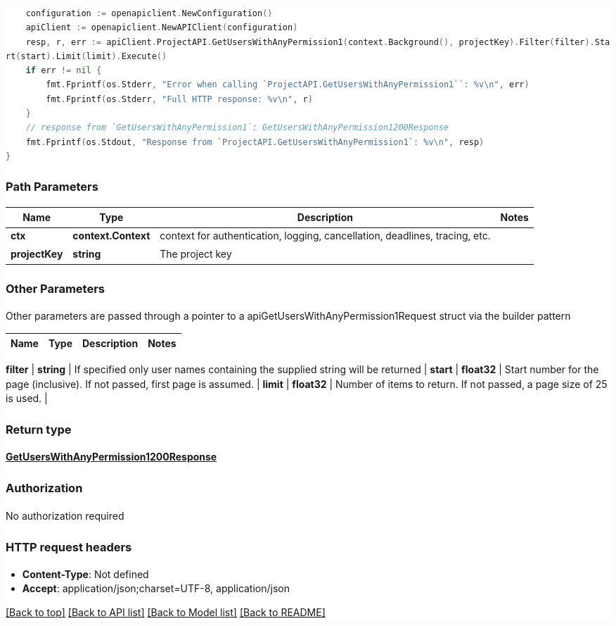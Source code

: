 ```go
	configuration := openapiclient.NewConfiguration()
	apiClient := openapiclient.NewAPIClient(configuration)
	resp, r, err := apiClient.ProjectAPI.GetUsersWithAnyPermission1(context.Background(), projectKey).Filter(filter).Start(start).Limit(limit).Execute()
	if err != nil {
		fmt.Fprintf(os.Stderr, "Error when calling `ProjectAPI.GetUsersWithAnyPermission1``: %v\n", err)
		fmt.Fprintf(os.Stderr, "Full HTTP response: %v\n", r)
	}
	// response from `GetUsersWithAnyPermission1`: GetUsersWithAnyPermission1200Response
	fmt.Fprintf(os.Stdout, "Response from `ProjectAPI.GetUsersWithAnyPermission1`: %v\n", resp)
}
```

### Path Parameters


Name | Type | Description  | Notes
------------- | ------------- | ------------- | -------------
**ctx** | **context.Context** | context for authentication, logging, cancellation, deadlines, tracing, etc.
**projectKey** | **string** | The project key | 

### Other Parameters

Other parameters are passed through a pointer to a apiGetUsersWithAnyPermission1Request struct via the builder pattern


Name | Type | Description  | Notes
------------- | ------------- | ------------- | -------------

 **filter** | **string** | If specified only user names containing the supplied string will be returned | 
 **start** | **float32** | Start number for the page (inclusive). If not passed, first page is assumed. | 
 **limit** | **float32** | Number of items to return. If not passed, a page size of 25 is used. | 

### Return type

[**GetUsersWithAnyPermission1200Response**](GetUsersWithAnyPermission1200Response.md)

### Authorization

No authorization required

### HTTP request headers

- **Content-Type**: Not defined
- **Accept**: application/json;charset=UTF-8, application/json

[[Back to top]](#) [[Back to API list]](../README.md#documentation-for-api-endpoints)
[[Back to Model list]](../README.md#documentation-for-models)
[[Back to README]](../README.md)
